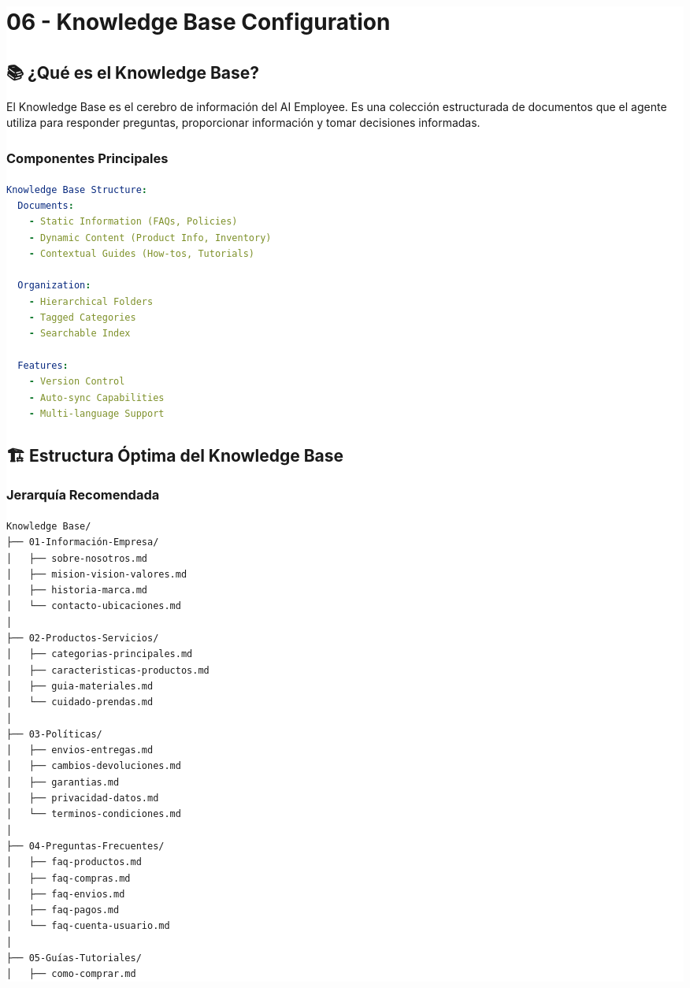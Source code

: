 # 06 - Knowledge Base Configuration

## 📚 ¿Qué es el Knowledge Base?

El Knowledge Base es el cerebro de información del AI Employee. Es una colección estructurada de documentos que el agente utiliza para responder preguntas, proporcionar información y tomar decisiones informadas.

### Componentes Principales

```yaml
Knowledge Base Structure:
  Documents:
    - Static Information (FAQs, Policies)
    - Dynamic Content (Product Info, Inventory)
    - Contextual Guides (How-tos, Tutorials)
  
  Organization:
    - Hierarchical Folders
    - Tagged Categories
    - Searchable Index
  
  Features:
    - Version Control
    - Auto-sync Capabilities
    - Multi-language Support
```

## 🏗️ Estructura Óptima del Knowledge Base

### Jerarquía Recomendada

```
Knowledge Base/
├── 01-Información-Empresa/
│   ├── sobre-nosotros.md
│   ├── mision-vision-valores.md
│   ├── historia-marca.md
│   └── contacto-ubicaciones.md
│
├── 02-Productos-Servicios/
│   ├── categorias-principales.md
│   ├── caracteristicas-productos.md
│   ├── guia-materiales.md
│   └── cuidado-prendas.md
│
├── 03-Políticas/
│   ├── envios-entregas.md
│   ├── cambios-devoluciones.md
│   ├── garantias.md
│   ├── privacidad-datos.md
│   └── terminos-condiciones.md
│
├── 04-Preguntas-Frecuentes/
│   ├── faq-productos.md
│   ├── faq-compras.md
│   ├── faq-envios.md
│   ├── faq-pagos.md
│   └── faq-cuenta-usuario.md
│
├── 05-Guías-Tutoriales/
│   ├── como-comprar.md
```